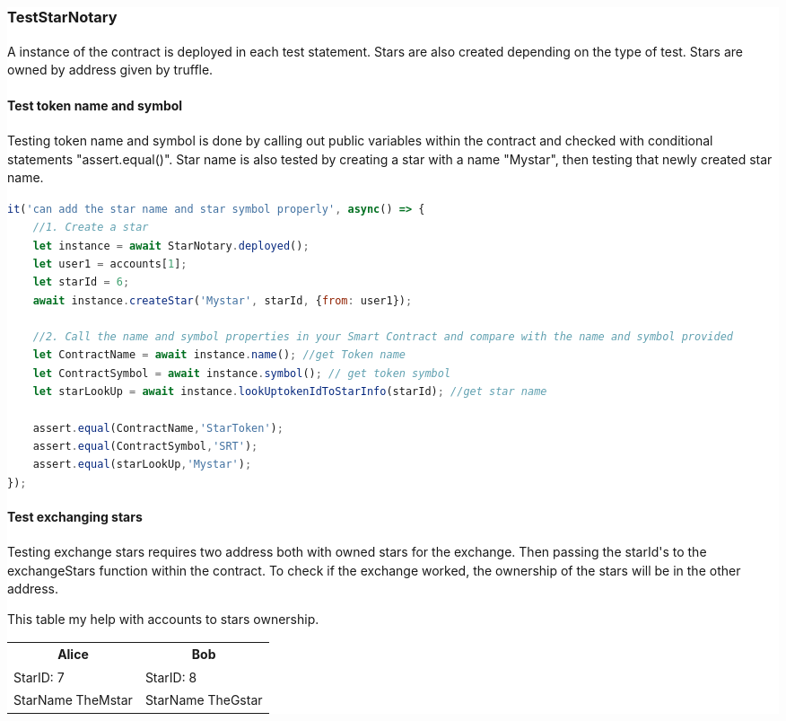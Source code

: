 ### TestStarNotary

A instance of the contract is deployed in each test statement. Stars are also created depending on the type of test. Stars are owned by address given by truffle.

#### Test token name and symbol

Testing token name and symbol is done by calling out public variables within the contract and checked with conditional statements "assert.equal()". Star name is also tested by creating a star with a name "Mystar", then testing that newly created star name.

```javascript
it('can add the star name and star symbol properly', async() => {
    //1. Create a star
    let instance = await StarNotary.deployed();
    let user1 = accounts[1];
    let starId = 6;
    await instance.createStar('Mystar', starId, {from: user1});

    //2. Call the name and symbol properties in your Smart Contract and compare with the name and symbol provided
    let ContractName = await instance.name(); //get Token name
    let ContractSymbol = await instance.symbol(); // get token symbol
    let starLookUp = await instance.lookUptokenIdToStarInfo(starId); //get star name

    assert.equal(ContractName,'StarToken');
    assert.equal(ContractSymbol,'SRT');
    assert.equal(starLookUp,'Mystar');
});
```

#### Test exchanging stars

Testing exchange stars requires two address both with owned stars for the exchange. Then passing the starId's to the exchangeStars function within the contract. To check if the exchange worked, the ownership of the stars will be in the other address.

This table my help with accounts to stars ownership.

<table style="width:100%">
  <tr>
    <th>Alice</th>
    <th>Bob</th>
  </tr>
  <tr>
    <td>StarID: 7</td>
    <td>StarID: 8</td>
  </tr>
  <tr>
    <td>StarName TheMstar</td>
    <td>StarName TheGstar</td>
  </tr>
</table>
